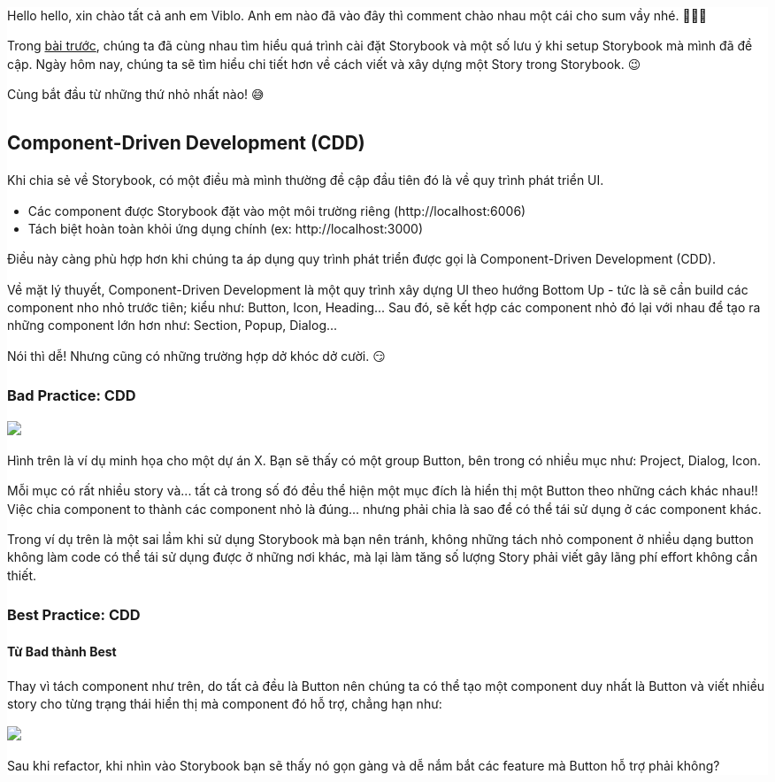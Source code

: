 Hello hello, xin chào tất cả anh em Viblo. Anh em nào đã vào đây thì comment chào nhau một cái cho sum vầy nhé. :wave::wave::wave:

Trong [bài trước](https://viblo.asia/p/huong-dan-cai-dat-storybook-can-moi-du-an-aNj4vXQ8L6r), chúng ta đã cùng nhau tìm hiểu quá trình cài đặt Storybook và một số lưu ý khi setup Storybook mà mình đã đề cập. Ngày hôm nay, chúng ta sẽ tìm hiểu chi tiết hơn về cách viết và xây dựng một Story trong Storybook. :wink: 

Cùng bắt đầu từ những thứ nhỏ nhất nào! :sweat_smile: 

## Component-Driven Development (CDD)

Khi chia sẻ về Storybook, có một điều mà mình thường đề cập đầu tiên đó là về quy trình phát triển UI.
- Các component được Storybook đặt vào một môi trường riêng (http://localhost:6006)
- Tách biệt hoàn toàn khỏi ứng dụng chính (ex: http://localhost:3000)
 
Điều này càng phù hợp hơn khi chúng ta áp dụng quy trình phát triển được gọi là Component-Driven Development (CDD).

Về mặt lý thuyết, Component-Driven Development là một quy trình xây dựng UI theo hướng Bottom Up - tức là sẽ cần build các component nho nhỏ trước tiên; kiểu như: Button, Icon, Heading... Sau đó, sẽ kết hợp các component nhỏ đó lại với nhau để tạo ra những component lớn hơn như: Section, Popup, Dialog...

Nói thì dễ! Nhưng cũng có những trường hợp dở khóc dở cười. :smirk: 

### Bad Practice: CDD

![](https://images.viblo.asia/82fd4409-49f2-4c82-baab-87bdc8eb1691.gif)

Hình trên là ví dụ minh họa cho một dự án X. Bạn sẽ thấy có một group Button, bên trong có nhiều mục như: Project, Dialog, Icon.

Mỗi mục có rất nhiều story và... tất cả trong số đó đều thể hiện một mục đích là hiển thị một Button theo những cách khác nhau!! Việc chia component to thành các component nhỏ là đúng... nhưng phải chia là sao để có thể tái sử dụng ở các component khác.

Trong ví dụ trên là một sai lầm khi sử dụng Storybook mà bạn nên tránh, không những tách nhỏ component ở nhiều dạng button không làm code có thể tái sử dụng được ở những nơi khác, mà lại làm tăng số lượng Story phải viết gây lãng phí effort không cần thiết.

### Best Practice: CDD

#### Từ Bad thành Best

Thay vì tách component như trên, do tất cả đều là Button nên chúng ta có thể tạo một component duy nhất là Button và viết nhiều story cho từng trạng thái hiển thị mà component đó hỗ trợ, chẳng hạn như:

![](https://images.viblo.asia/235e48a2-eb49-4d6a-a3f3-f096d53183ad.gif)

Sau khi refactor, khi nhìn vào Storybook bạn sẽ thấy nó gọn gàng và dễ nắm bắt các feature mà Button hỗ trợ phải không?
